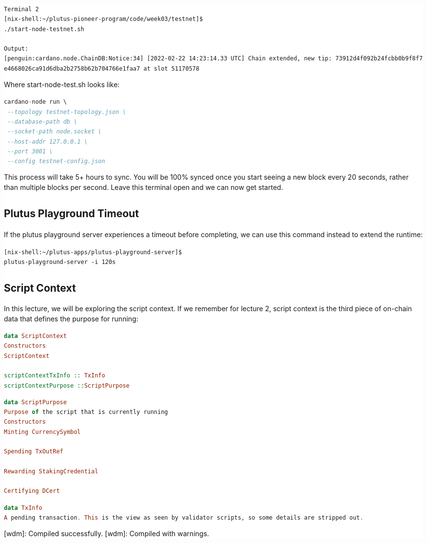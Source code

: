 ```
Terminal 2
[nix-shell:~/plutus-pioneer-program/code/week03/testnet]$ 
./start-node-testnet.sh

Output:
[penguin:cardano.node.ChainDB:Notice:34] [2022-02-22 14:23:14.33 UTC] Chain extended, new tip: 73912d4f092b24fcbb0b9f8f7e4668026ca91d6dba2b2758b62b704766e1faa7 at slot 51170578
```

Where start-node-test.sh looks like:

```haskell
cardano-node run \
 --topology testnet-topology.json \
 --database-path db \
 --socket-path node.socket \
 --host-addr 127.0.0.1 \
 --port 3001 \
 --config testnet-config.json
```

This process will take 5+ hours to sync. You will be 100% synced once you start seeing a new block every 20 seconds, rather than multiple blocks per second. Leave this terminal open and we can now get started.



## Plutus Playground Timeout


If the plutus playground server experiences a timeout before completing, we can use this command instead to extend the runtime:

```
[nix-shell:~/plutus-apps/plutus-playground-server]$ 
plutus-playground-server -i 120s
```
## Script Context



In this lecture, we will be exploring the script context. If we remember for lecture 2, script context is the third piece of on-chain data that defines the purpose for running:

```haskell
data ScriptContext
Constructors
ScriptContext
 
scriptContextTxInfo :: TxInfo
scriptContextPurpose ::ScriptPurpose
```

```haskell
data ScriptPurpose
Purpose of the script that is currently running
Constructors
Minting CurrencySymbol
 
Spending TxOutRef
 
Rewarding StakingCredential
 
Certifying DCert
```
```haskell
data TxInfo
A pending transaction. This is the view as seen by validator scripts, so some details are stripped out.
```

[wdm]: Compiled successfully.
[wdm]: Compiled with warnings.